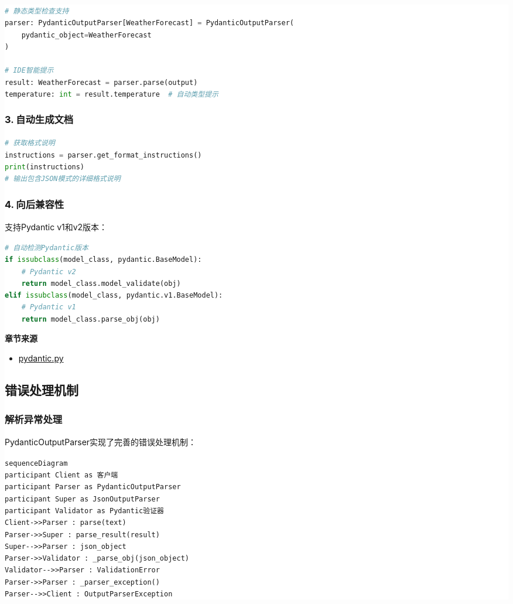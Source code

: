 ```python
# 静态类型检查支持
parser: PydanticOutputParser[WeatherForecast] = PydanticOutputParser(
    pydantic_object=WeatherForecast
)

# IDE智能提示
result: WeatherForecast = parser.parse(output)
temperature: int = result.temperature  # 自动类型提示
```

### 3. 自动生成文档

```python
# 获取格式说明
instructions = parser.get_format_instructions()
print(instructions)
# 输出包含JSON模式的详细格式说明
```

### 4. 向后兼容性

支持Pydantic v1和v2版本：

```python
# 自动检测Pydantic版本
if issubclass(model_class, pydantic.BaseModel):
    # Pydantic v2
    return model_class.model_validate(obj)
elif issubclass(model_class, pydantic.v1.BaseModel):
    # Pydantic v1
    return model_class.parse_obj(obj)
```

**章节来源**
- [pydantic.py](file://libs/core/langchain_core/utils/pydantic.py#L60-L85)

## 错误处理机制

### 解析异常处理

PydanticOutputParser实现了完善的错误处理机制：

```mermaid
sequenceDiagram
participant Client as 客户端
participant Parser as PydanticOutputParser
participant Super as JsonOutputParser
participant Validator as Pydantic验证器
Client->>Parser : parse(text)
Parser->>Super : parse_result(result)
Super-->>Parser : json_object
Parser->>Validator : _parse_obj(json_object)
Validator-->>Parser : ValidationError
Parser->>Parser : _parser_exception()
Parser-->>Client : OutputParserException
```
